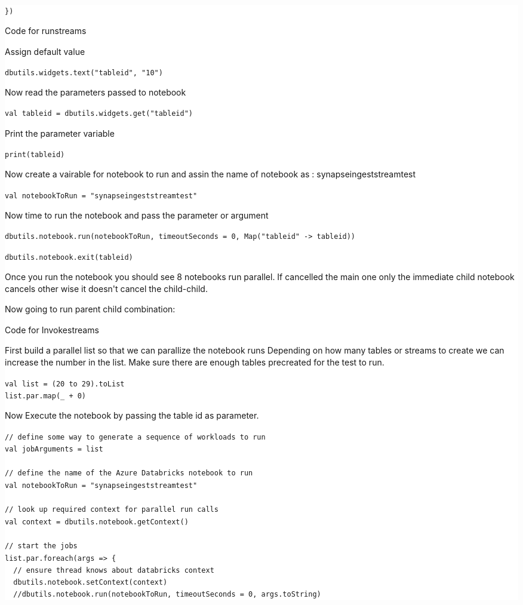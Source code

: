 ```
})
```

Code for runstreams

Assign default value

```
dbutils.widgets.text("tableid", "10")
```

Now read the parameters passed to notebook

```
val tableid = dbutils.widgets.get("tableid")
```

Print the parameter variable

```
print(tableid)
```

Now create a vairable for notebook to run and assin the name of notebook as : synapseingeststreamtest

```
val notebookToRun = "synapseingeststreamtest"
```

Now time to run the notebook and pass the parameter or argument

```
dbutils.notebook.run(notebookToRun, timeoutSeconds = 0, Map("tableid" -> tableid))
```

```
dbutils.notebook.exit(tableid)
```

Once you run the notebook you should see 8 notebooks run parallel.
If cancelled the main one only the immediate child notebook cancels other wise it doesn't cancel the child-child.

Now going to run parent child combination:

Code for Invokestreams

First build a parallel list so that we can parallize the notebook runs
Depending on how many tables or streams to create we can increase the number in the list.
Make sure there are enough tables precreated for the test to run.

```
val list = (20 to 29).toList
list.par.map(_ + 0)
```

Now Execute the notebook by passing the table id as parameter.

```
// define some way to generate a sequence of workloads to run
val jobArguments = list
 
// define the name of the Azure Databricks notebook to run
val notebookToRun = "synapseingeststreamtest"

// look up required context for parallel run calls
val context = dbutils.notebook.getContext()
 
// start the jobs
list.par.foreach(args => {
  // ensure thread knows about databricks context
  dbutils.notebook.setContext(context)
  //dbutils.notebook.run(notebookToRun, timeoutSeconds = 0, args.toString)
```